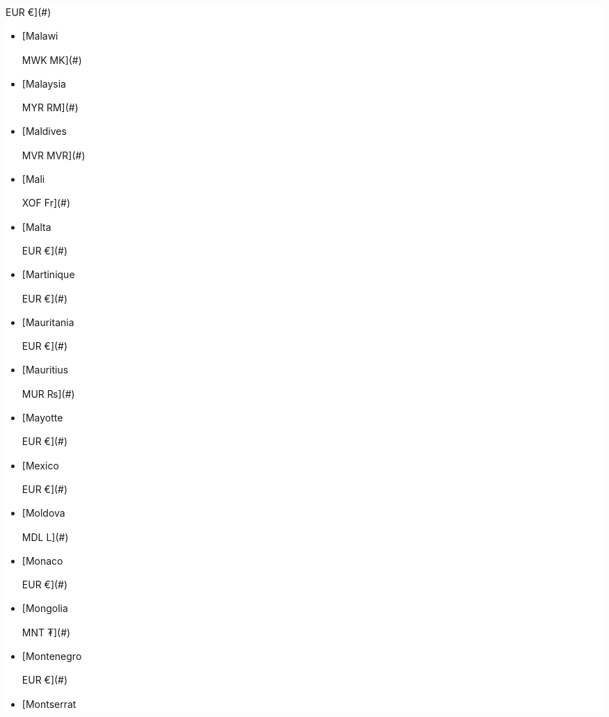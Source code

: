   EUR
  €](#)
* [Malawi

  MWK
  MK](#)
* [Malaysia

  MYR
  RM](#)
* [Maldives

  MVR
  MVR](#)
* [Mali

  XOF
  Fr](#)
* [Malta

  EUR
  €](#)
* [Martinique

  EUR
  €](#)
* [Mauritania

  EUR
  €](#)
* [Mauritius

  MUR
  ₨](#)
* [Mayotte

  EUR
  €](#)
* [Mexico

  EUR
  €](#)
* [Moldova

  MDL
  L](#)
* [Monaco

  EUR
  €](#)
* [Mongolia

  MNT
  ₮](#)
* [Montenegro

  EUR
  €](#)
* [Montserrat
